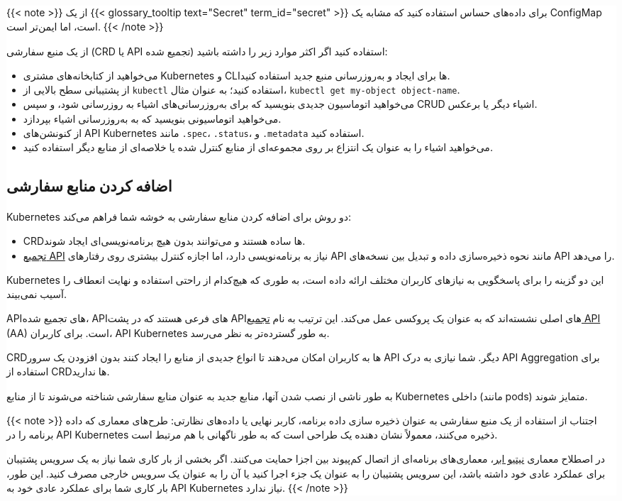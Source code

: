 {{< note >}}
از یک {{< glossary_tooltip text="Secret" term_id="secret" >}} برای داده‌های حساس استفاده کنید که مشابه یک ConfigMap است، اما ایمن‌تر است.
{{< /note >}}

از یک منبع سفارشی (CRD یا API تجمیع شده) استفاده کنید اگر اکثر موارد زیر را داشته باشید:

* می‌خواهید از کتابخانه‌های مشتری Kubernetes و CLI‌ها برای ایجاد و به‌روزرسانی منبع جدید استفاده کنید.
* از پشتیبانی سطح بالایی از `kubectl` استفاده کنید؛ به عنوان مثال، `kubectl get my-object object-name`.
* می‌خواهید اتوماسیون جدیدی بنویسید که برای به‌روزرسانی‌های اشیاء به روزرسانی شود، و سپس CRUD اشیاء دیگر یا برعکس.
* می‌خواهید اتوماسیونی بنویسید که به به‌روزرسانی اشیاء بپردازد.
* از کنونشن‌های API Kubernetes مانند `.spec`، `.status`، و `.metadata` استفاده کنید.
* می‌خواهید اشیاء را به عنوان یک انتزاع بر روی مجموعه‌ای از منابع کنترل شده یا خلاصه‌ای از منابع دیگر استفاده کنید.

## اضافه کردن منابع سفارشی

Kubernetes دو روش برای اضافه کردن منابع سفارشی به خوشه شما فراهم می‌کند:

- CRDها ساده هستند و می‌توانند بدون هیچ برنامه‌نویسی‌ای ایجاد شوند.
- [تجمیع API](/docs/concepts/extend-kubernetes/api-extension/apiserver-aggregation/)
  نیاز به برنامه‌نویسی دارد، اما اجازه کنترل بیشتری روی رفتارهای API مانند نحوه ذخیره‌سازی داده و تبدیل بین نسخه‌های API را می‌دهد.

Kubernetes این دو گزینه را برای پاسخگویی به نیازهای کاربران مختلف ارائه داده است، به طوری که هیچ‌کدام از راحتی
استفاده و نهایت انعطاف را آسیب نمی‌بیند.

API‌های تجمیع شده، API‌های فرعی هستند که در پشت API‌های اصلی نشسته‌اند که به عنوان یک پروکسی عمل می‌کند. این ترتیب به نام
[تجمیع API](/docs/concepts/extend-kubernetes/api-extension/apiserver-aggregation/)
(AA) است.
برای کاربران، API Kubernetes به طور گسترده‌تر به نظر می‌رسد.

CRDها به کاربران امکان می‌دهند تا انواع جدیدی از منابع را ایجاد کنند بدون افزودن یک سرور API دیگر. شما نیازی به درک API Aggregation برای استفاده از CRDها ندارید.

به طور ناشی از نصب شدن آنها، منابع جدید به عنوان منابع سفارشی شناخته می‌شوند تا از منابع Kubernetes داخلی (مانند pods) متمایز شوند.

{{< note >}}
اجتناب از استفاده از یک منبع سفارشی به عنوان ذخیره سازی داده برنامه، کاربر نهایی یا داده‌های نظارتی:
طرح‌های معماری که داده برنامه را در API Kubernetes ذخیره می‌کنند، معمولاً نشان دهنده یک طراحی است که به طور ناگهانی با هم مرتبط است.

در اصطلاح معماری [نیتیو ابر](https://www.cncf.io/about/faq/#what-is-cloud-native)، معماری‌های برنامه‌ای از اتصال کم‌پیوند بین اجزا حمایت می‌کنند. اگر بخشی از بار کاری شما نیاز به یک سرویس پشتیبان برای عملکرد عادی خود داشته باشد، این سرویس پشتیبان را به عنوان یک جزء اجرا کنید یا آن را به عنوان یک سرویس خارجی مصرف کنید.
این طور، بار کاری شما برای عملکرد عادی خود به API Kubernetes نیاز ندارد.
{{< /note >}}
